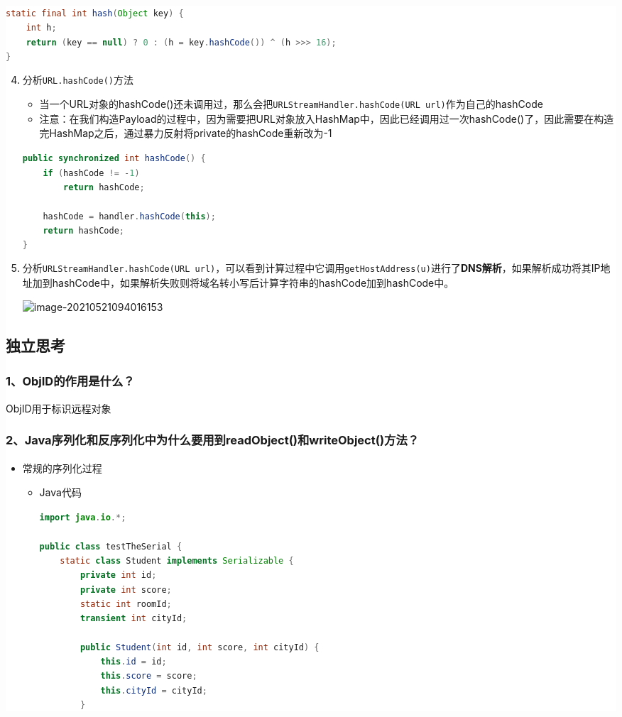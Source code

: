    ```java
   static final int hash(Object key) {
       int h;
       return (key == null) ? 0 : (h = key.hashCode()) ^ (h >>> 16);
   }
   ```

4. 分析`URL.hashCode()`方法

   * 当一个URL对象的hashCode()还未调用过，那么会把`URLStreamHandler.hashCode(URL url)`作为自己的hashCode
   * 注意：在我们构造Payload的过程中，因为需要把URL对象放入HashMap中，因此已经调用过一次hashCode()了，因此需要在构造完HashMap之后，通过暴力反射将private的hashCode重新改为-1

   ```java
   public synchronized int hashCode() {
       if (hashCode != -1)
           return hashCode;
   
       hashCode = handler.hashCode(this);
       return hashCode;
   }
   ```

5. 分析`URLStreamHandler.hashCode(URL url)`，可以看到计算过程中它调用`getHostAddress(u)`进行了**DNS解析**，如果解析成功将其IP地址加到hashCode中，如果解析失败则将域名转小写后计算字符串的hashCode加到hashCode中。

   ![image-20210521094016153](https://monkeydatabase.github.io/img/image-20210521094016153.png)


## 独立思考

### 1、ObjID的作用是什么？

ObjID用于标识远程对象

### 2、Java序列化和反序列化中为什么要用到readObject()和writeObject()方法？

* 常规的序列化过程

  * Java代码

    ```java
    import java.io.*;
    
    public class testTheSerial {
        static class Student implements Serializable {
            private int id;
            private int score;
            static int roomId;
            transient int cityId;
    
            public Student(int id, int score, int cityId) {
                this.id = id;
                this.score = score;
                this.cityId = cityId;
            }
    